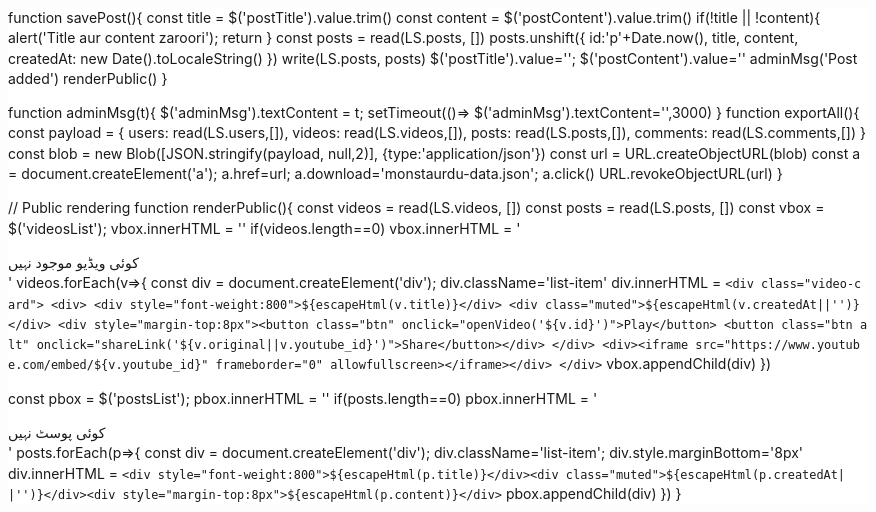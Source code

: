 function savePost(){
  const title = $('postTitle').value.trim()
  const content = $('postContent').value.trim()
  if(!title || !content){ alert('Title aur content zaroori'); return }
  const posts = read(LS.posts, [])
  posts.unshift({ id:'p'+Date.now(), title, content, createdAt: new Date().toLocaleString() })
  write(LS.posts, posts)
  $('postTitle').value=''; $('postContent').value=''
  adminMsg('Post added')
  renderPublic()
}

function adminMsg(t){ $('adminMsg').textContent = t; setTimeout(()=> $('adminMsg').textContent='',3000) }
function exportAll(){
  const payload = { users: read(LS.users,[]), videos: read(LS.videos,[]), posts: read(LS.posts,[]), comments: read(LS.comments,[]) }
  const blob = new Blob([JSON.stringify(payload, null,2)], {type:'application/json'})
  const url = URL.createObjectURL(blob)
  const a = document.createElement('a'); a.href=url; a.download='monstaurdu-data.json'; a.click()
  URL.revokeObjectURL(url)
}

// Public rendering
function renderPublic(){
  const videos = read(LS.videos, [])
  const posts = read(LS.posts, [])
  const vbox = $('videosList'); vbox.innerHTML = ''
  if(videos.length==0) vbox.innerHTML = '<div class="muted">کوئی ویڈیو موجود نہیں</div>'
  videos.forEach(v=>{
    const div = document.createElement('div'); div.className='list-item'
    div.innerHTML = `<div class="video-card">
      <div>
        <div style="font-weight:800">${escapeHtml(v.title)}</div>
        <div class="muted">${escapeHtml(v.createdAt||'')}</div>
        <div style="margin-top:8px"><button class="btn" onclick="openVideo('${v.id}')">Play</button> <button class="btn alt" onclick="shareLink('${v.original||v.youtube_id}')">Share</button></div>
      </div>
      <div><iframe src="https://www.youtube.com/embed/${v.youtube_id}" frameborder="0" allowfullscreen></iframe></div>
    </div>`
    vbox.appendChild(div)
  })

  const pbox = $('postsList'); pbox.innerHTML = ''
  if(posts.length==0) pbox.innerHTML = '<div class="muted">کوئی پوسٹ نہیں</div>'
  posts.forEach(p=>{
    const div = document.createElement('div'); div.className='list-item'; div.style.marginBottom='8px'
    div.innerHTML = `<div style="font-weight:800">${escapeHtml(p.title)}</div><div class="muted">${escapeHtml(p.createdAt||'')}</div><div style="margin-top:8px">${escapeHtml(p.content)}</div>`
    pbox.appendChild(div)
  })
}
